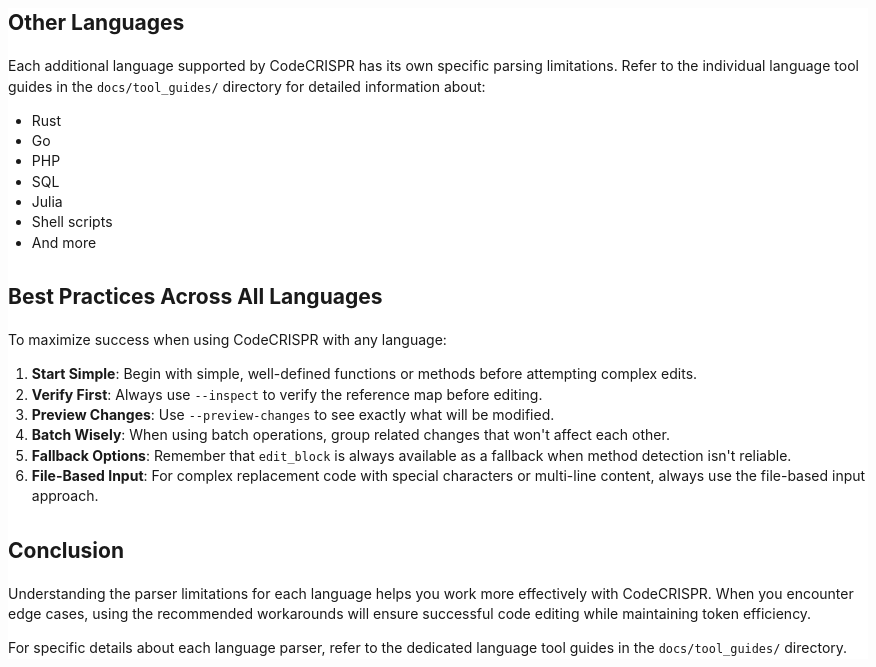 ## Other Languages

Each additional language supported by CodeCRISPR has its own specific parsing limitations. Refer to the individual language tool guides in the `docs/tool_guides/` directory for detailed information about:

- Rust
- Go
- PHP
- SQL
- Julia
- Shell scripts
- And more

## Best Practices Across All Languages

To maximize success when using CodeCRISPR with any language:

1. **Start Simple**: Begin with simple, well-defined functions or methods before attempting complex edits.
2. **Verify First**: Always use `--inspect` to verify the reference map before editing.
3. **Preview Changes**: Use `--preview-changes` to see exactly what will be modified.
4. **Batch Wisely**: When using batch operations, group related changes that won't affect each other.
5. **Fallback Options**: Remember that `edit_block` is always available as a fallback when method detection isn't reliable.
6. **File-Based Input**: For complex replacement code with special characters or multi-line content, always use the file-based input approach.

## Conclusion

Understanding the parser limitations for each language helps you work more effectively with CodeCRISPR. When you encounter edge cases, using the recommended workarounds will ensure successful code editing while maintaining token efficiency.

For specific details about each language parser, refer to the dedicated language tool guides in the `docs/tool_guides/` directory.
